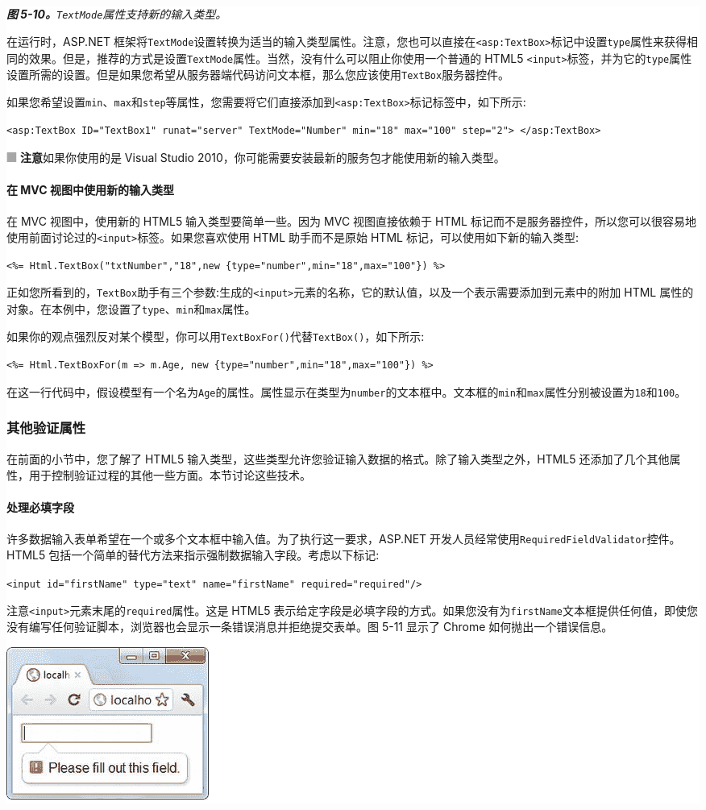 ***图 5-10。**`TextMode`属性支持新的输入类型。*

在运行时，ASP.NET 框架将`TextMode`设置转换为适当的输入类型属性。注意，您也可以直接在`<asp:TextBox>`标记中设置`type`属性来获得相同的效果。但是，推荐的方式是设置`TextMode`属性。当然，没有什么可以阻止你使用一个普通的 HTML5 `<input>`标签，并为它的`type`属性设置所需的设置。但是如果您希望从服务器端代码访问文本框，那么您应该使用`TextBox`服务器控件。

如果您希望设置`min`、`max`和`step`等属性，您需要将它们直接添加到`<asp:TextBox>`标记标签中，如下所示:

`<asp:TextBox ID="TextBox1" runat="server" TextMode="Number"
min="18" max="100" step="2">
</asp:TextBox>`

![images](img/square.jpg) **注意**如果你使用的是 Visual Studio 2010，你可能需要安装最新的服务包才能使用新的输入类型。

#### 在 MVC 视图中使用新的输入类型

在 MVC 视图中，使用新的 HTML5 输入类型要简单一些。因为 MVC 视图直接依赖于 HTML 标记而不是服务器控件，所以您可以很容易地使用前面讨论过的`<input>`标签。如果您喜欢使用 HTML 助手而不是原始 HTML 标记，可以使用如下新的输入类型:

`<%= Html.TextBox("txtNumber","18",new {type="number",min="18",max="100"}) %>`

正如您所看到的，`TextBox`助手有三个参数:生成的`<input>`元素的名称，它的默认值，以及一个表示需要添加到元素中的附加 HTML 属性的对象。在本例中，您设置了`type`、`min`和`max`属性。

如果你的观点强烈反对某个模型，你可以用`TextBoxFor()`代替`TextBox()`，如下所示:

`<%= Html.TextBoxFor(m => m.Age, new {type="number",min="18",max="100"}) %>`

在这一行代码中，假设模型有一个名为`Age`的属性。属性显示在类型为`number`的文本框中。文本框的`min`和`max`属性分别被设置为`18`和`100`。

### 其他验证属性

在前面的小节中，您了解了 HTML5 输入类型，这些类型允许您验证输入数据的格式。除了输入类型之外，HTML5 还添加了几个其他属性，用于控制验证过程的其他一些方面。本节讨论这些技术。

#### 处理必填字段

许多数据输入表单希望在一个或多个文本框中输入值。为了执行这一要求，ASP.NET 开发人员经常使用`RequiredFieldValidator`控件。HTML5 包括一个简单的替代方法来指示强制数据输入字段。考虑以下标记:

`<input id="firstName" type="text" name="firstName" required="required"/>`

注意`<input>`元素末尾的`required`属性。这是 HTML5 表示给定字段是必填字段的方式。如果您没有为`firstName`文本框提供任何值，即使您没有编写任何验证脚本，浏览器也会显示一条错误消息并拒绝提交表单。图 5-11 显示了 Chrome 如何抛出一个错误信息。

![images](img/9781430247197_Fig05-11.jpg)
